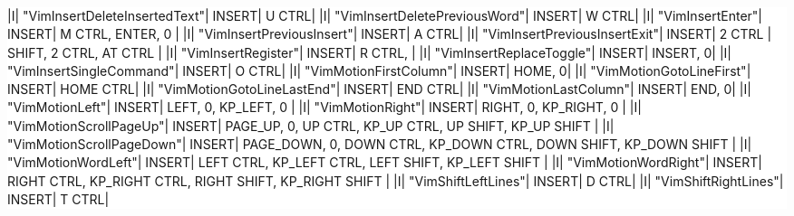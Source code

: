 |I| "VimInsertDeleteInsertedText"| INSERT| U CTRL|
|I| "VimInsertDeletePreviousWord"| INSERT| W CTRL|
|I| "VimInsertEnter"| INSERT| M CTRL, ENTER, 0 |
|I| "VimInsertPreviousInsert"| INSERT| A CTRL|
|I| "VimInsertPreviousInsertExit"| INSERT| 2 CTRL | SHIFT, 2 CTRL, AT CTRL |
|I| "VimInsertRegister"| INSERT| R CTRL, |
|I| "VimInsertReplaceToggle"| INSERT| INSERT, 0|
|I| "VimInsertSingleCommand"| INSERT| O CTRL|
|I| "VimMotionFirstColumn"| INSERT| HOME, 0|
|I| "VimMotionGotoLineFirst"| INSERT| HOME CTRL|
|I| "VimMotionGotoLineLastEnd"| INSERT| END CTRL|
|I| "VimMotionLastColumn"| INSERT| END, 0|
|I| "VimMotionLeft"| INSERT| LEFT, 0, KP_LEFT, 0 |
|I| "VimMotionRight"| INSERT| RIGHT, 0, KP_RIGHT, 0 |
|I| "VimMotionScrollPageUp"| INSERT| PAGE_UP, 0, UP CTRL, KP_UP CTRL, UP SHIFT, KP_UP SHIFT |
|I| "VimMotionScrollPageDown"| INSERT| PAGE_DOWN, 0, DOWN CTRL, KP_DOWN CTRL, DOWN SHIFT, KP_DOWN SHIFT |
|I| "VimMotionWordLeft"| INSERT| LEFT CTRL, KP_LEFT CTRL, LEFT SHIFT, KP_LEFT SHIFT |
|I| "VimMotionWordRight"| INSERT| RIGHT CTRL, KP_RIGHT CTRL, RIGHT SHIFT, KP_RIGHT SHIFT |
|I| "VimShiftLeftLines"| INSERT| D CTRL|
|I| "VimShiftRightLines"| INSERT| T CTRL|
